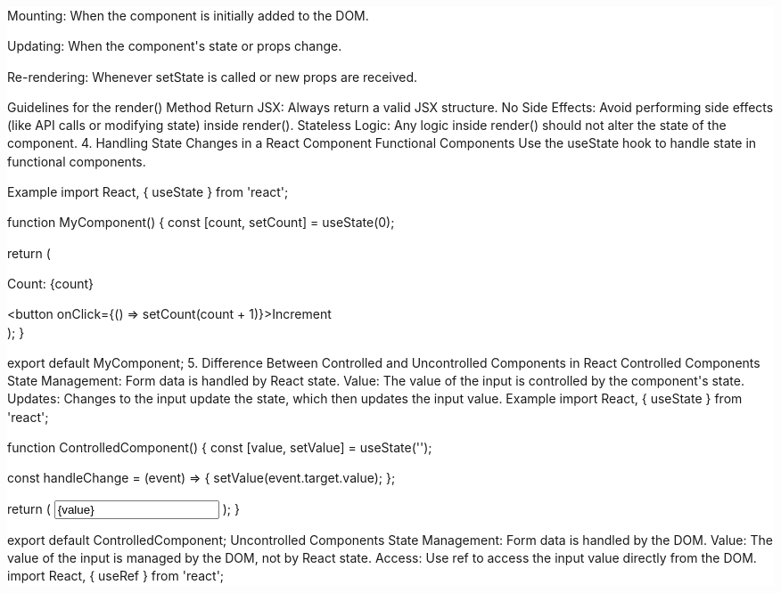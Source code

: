 Mounting: When the component is initially added to the DOM.

Updating: When the component's state or props change.

Re-rendering: Whenever setState is called or new props are received.

Guidelines for the render() Method
Return JSX: Always return a valid JSX structure.
No Side Effects: Avoid performing side effects (like API calls or modifying state) inside render().
Stateless Logic: Any logic inside render() should not alter the state of the component.
4. Handling State Changes in a React Component
Functional Components
Use the useState hook to handle state in functional components.

Example
import React, { useState } from 'react';

function MyComponent() {
  const [count, setCount] = useState(0);

  return (
    <div>
      <p>Count: {count}</p>
      <button onClick={() => setCount(count + 1)}>Increment</button>
    </div>
  );
}

export default MyComponent;
5. Difference Between Controlled and Uncontrolled Components in React
Controlled Components
State Management: Form data is handled by React state.
Value: The value of the input is controlled by the component's state.
Updates: Changes to the input update the state, which then updates the input value.
Example
import React, { useState } from 'react';

function ControlledComponent() {
  const [value, setValue] = useState('');

  const handleChange = (event) => {
    setValue(event.target.value);
  };

  return (
    <input type="text" value={value} onChange={handleChange} />
  );
}

export default ControlledComponent;
Uncontrolled Components
State Management: Form data is handled by the DOM.
Value: The value of the input is managed by the DOM, not by React state.
Access: Use ref to access the input value directly from the DOM.
import React, { useRef } from 'react';
